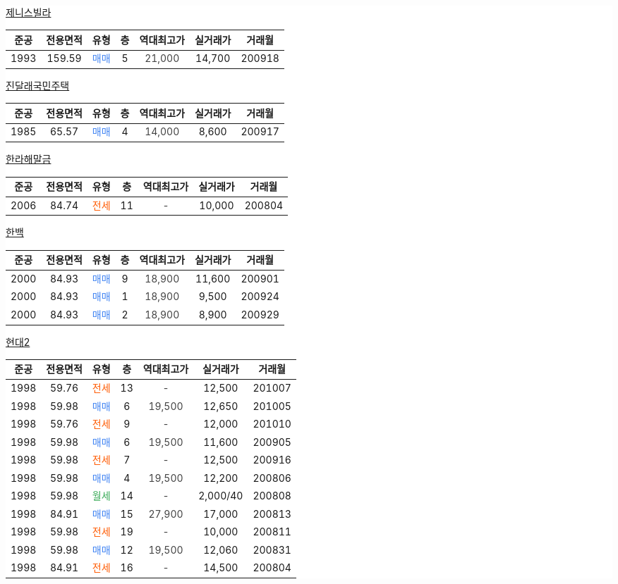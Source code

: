 [제니스빌라](https://search.naver.com/search.naver?query=%EA%B2%BD%EC%83%81%EB%82%A8%EB%8F%84+%EC%B0%BD%EC%9B%90%EC%8B%9C+%EB%A7%88%EC%82%B0%ED%95%A9%ED%8F%AC%EA%B5%AC+%EC%9B%94%EC%98%81%EB%8F%99+%EC%A0%9C%EB%8B%88%EC%8A%A4%EB%B9%8C%EB%9D%BC)

|준공|전용면적|유형|층|역대최고가|실거래가|거래월|
|:---:|:---:|:---:|:---:|:---:|:---:|:---:|
|1993|159.59|<span style="color:#4285f3">매매</span>|5|<span style="color:#444444">21,000</span>|14,700|200918|

[진달래국민주택](https://search.naver.com/search.naver?query=%EA%B2%BD%EC%83%81%EB%82%A8%EB%8F%84+%EC%B0%BD%EC%9B%90%EC%8B%9C+%EB%A7%88%EC%82%B0%ED%95%A9%ED%8F%AC%EA%B5%AC+%EC%9B%94%EC%98%81%EB%8F%99+%EC%A7%84%EB%8B%AC%EB%9E%98%EA%B5%AD%EB%AF%BC%EC%A3%BC%ED%83%9D)

|준공|전용면적|유형|층|역대최고가|실거래가|거래월|
|:---:|:---:|:---:|:---:|:---:|:---:|:---:|
|1985|65.57|<span style="color:#4285f3">매매</span>|4|<span style="color:#444444">14,000</span>|8,600|200917|

[한라해말금](https://search.naver.com/search.naver?query=%EA%B2%BD%EC%83%81%EB%82%A8%EB%8F%84+%EC%B0%BD%EC%9B%90%EC%8B%9C+%EB%A7%88%EC%82%B0%ED%95%A9%ED%8F%AC%EA%B5%AC+%EC%9B%94%EC%98%81%EB%8F%99+%ED%95%9C%EB%9D%BC%ED%95%B4%EB%A7%90%EA%B8%88)

|준공|전용면적|유형|층|역대최고가|실거래가|거래월|
|:---:|:---:|:---:|:---:|:---:|:---:|:---:|
|2006|84.74|<span style="color:#ff5a00">전세</span>|11|<span style="color:#444444">-</span>|10,000|200804|

[한백](https://search.naver.com/search.naver?query=%EA%B2%BD%EC%83%81%EB%82%A8%EB%8F%84+%EC%B0%BD%EC%9B%90%EC%8B%9C+%EB%A7%88%EC%82%B0%ED%95%A9%ED%8F%AC%EA%B5%AC+%EC%9B%94%EC%98%81%EB%8F%99+%ED%95%9C%EB%B0%B1)

|준공|전용면적|유형|층|역대최고가|실거래가|거래월|
|:---:|:---:|:---:|:---:|:---:|:---:|:---:|
|2000|84.93|<span style="color:#4285f3">매매</span>|9|<span style="color:#444444">18,900</span>|11,600|200901|
|2000|84.93|<span style="color:#4285f3">매매</span>|1|<span style="color:#444444">18,900</span>|9,500|200924|
|2000|84.93|<span style="color:#4285f3">매매</span>|2|<span style="color:#444444">18,900</span>|8,900|200929|

[현대2](https://search.naver.com/search.naver?query=%EA%B2%BD%EC%83%81%EB%82%A8%EB%8F%84+%EC%B0%BD%EC%9B%90%EC%8B%9C+%EB%A7%88%EC%82%B0%ED%95%A9%ED%8F%AC%EA%B5%AC+%EC%9B%94%EC%98%81%EB%8F%99+%ED%98%84%EB%8C%802)

|준공|전용면적|유형|층|역대최고가|실거래가|거래월|
|:---:|:---:|:---:|:---:|:---:|:---:|:---:|
|1998|59.76|<span style="color:#ff5a00">전세</span>|13|<span style="color:#444444">-</span>|12,500|201007|
|1998|59.98|<span style="color:#4285f3">매매</span>|6|<span style="color:#444444">19,500</span>|12,650|201005|
|1998|59.76|<span style="color:#ff5a00">전세</span>|9|<span style="color:#444444">-</span>|12,000|201010|
|1998|59.98|<span style="color:#4285f3">매매</span>|6|<span style="color:#444444">19,500</span>|11,600|200905|
|1998|59.98|<span style="color:#ff5a00">전세</span>|7|<span style="color:#444444">-</span>|12,500|200916|
|1998|59.98|<span style="color:#4285f3">매매</span>|4|<span style="color:#444444">19,500</span>|12,200|200806|
|1998|59.98|<span style="color:#34a853">월세</span>|14|<span style="color:#444444">-</span>|2,000/40|200808|
|1998|84.91|<span style="color:#4285f3">매매</span>|15|<span style="color:#444444">27,900</span>|17,000|200813|
|1998|59.98|<span style="color:#ff5a00">전세</span>|19|<span style="color:#444444">-</span>|10,000|200811|
|1998|59.98|<span style="color:#4285f3">매매</span>|12|<span style="color:#444444">19,500</span>|12,060|200831|
|1998|84.91|<span style="color:#ff5a00">전세</span>|16|<span style="color:#444444">-</span>|14,500|200804|
